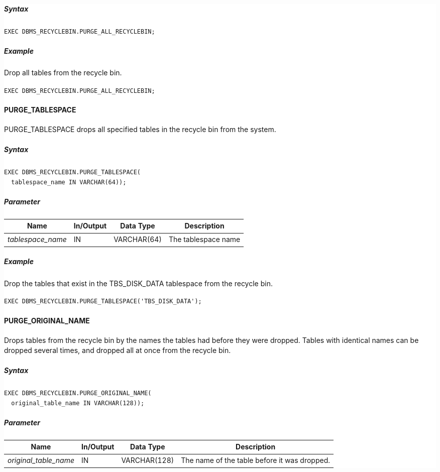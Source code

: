##### Syntax

```
EXEC DBMS_RECYCLEBIN.PURGE_ALL_RECYCLEBIN;
```



##### Example

Drop all tables from the recycle bin.

```
EXEC DBMS_RECYCLEBIN.PURGE_ALL_RECYCLEBIN;
```



#### PURGE_TABLESPACE

PURGE_TABLESPACE drops all specified tables in the recycle bin from the system.

##### Syntax

```
EXEC DBMS_RECYCLEBIN.PURGE_TABLESPACE(
  tablespace_name IN VARCHAR(64));
```

##### Parameter

| Name              | In/Output | Data Type   | Description         |
| ----------------- | --------- | ----------- | ------------------- |
| *tablespace_name* | IN        | VARCHAR(64) | The tablespace name |

##### Example

Drop the tables that exist in the TBS_DISK_DATA tablespace from the recycle bin.

```
EXEC DBMS_RECYCLEBIN.PURGE_TABLESPACE('TBS_DISK_DATA');
```



#### PURGE_ORIGINAL_NAME

Drops tables from the recycle bin by the names the tables had before they were dropped. Tables with identical names can be dropped several times, and dropped all at once from the recycle bin.

##### Syntax

```
EXEC DBMS_RECYCLEBIN.PURGE_ORIGINAL_NAME(
  original_table_name IN VARCHAR(128));
```

##### Parameter

| Name                  | In/Output | Data Type    | Description                                  |
| --------------------- | --------- | ------------ | -------------------------------------------- |
| *original_table_name* | IN        | VARCHAR(128) | The name of the table before it was dropped. |
